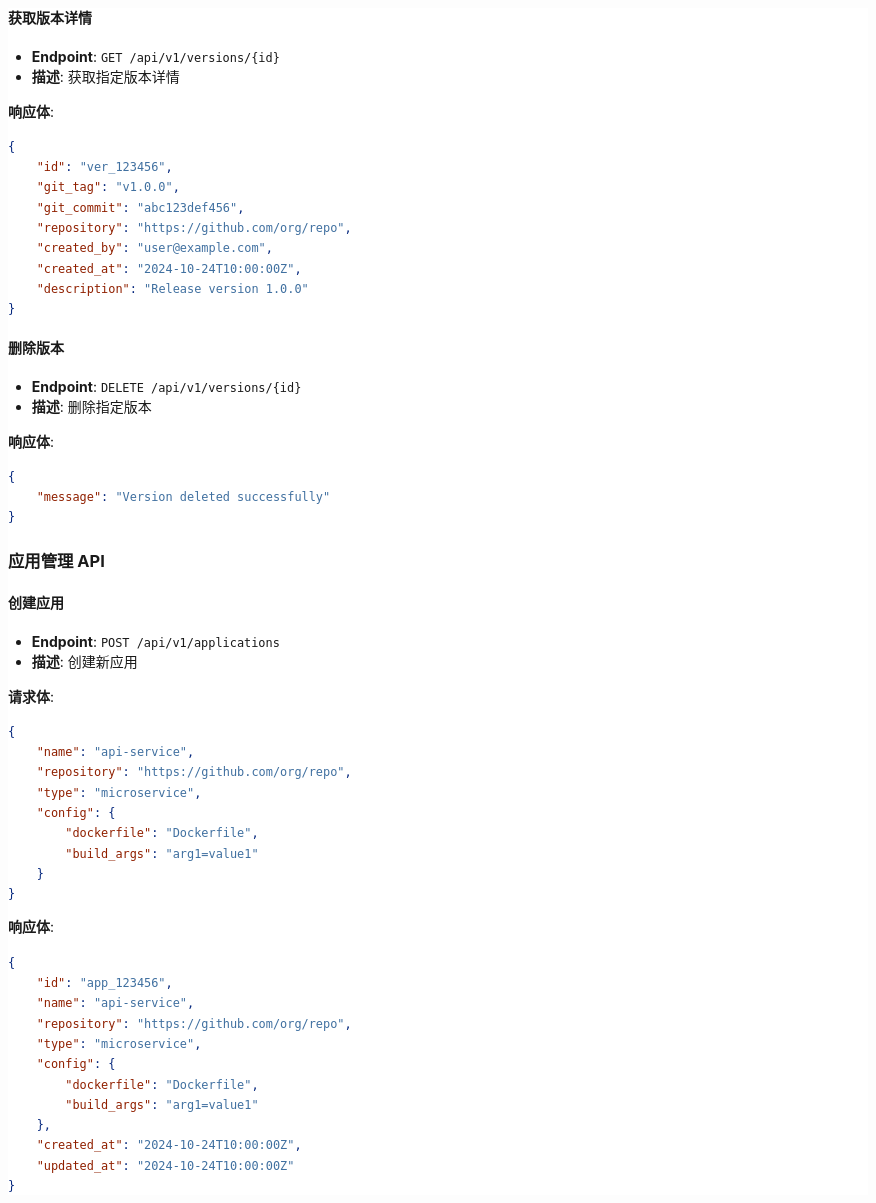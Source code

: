 #### 获取版本详情

- **Endpoint**: `GET /api/v1/versions/{id}`
- **描述**: 获取指定版本详情

**响应体**:
```json
{
    "id": "ver_123456",
    "git_tag": "v1.0.0",
    "git_commit": "abc123def456",
    "repository": "https://github.com/org/repo",
    "created_by": "user@example.com",
    "created_at": "2024-10-24T10:00:00Z",
    "description": "Release version 1.0.0"
}
```

#### 删除版本

- **Endpoint**: `DELETE /api/v1/versions/{id}`
- **描述**: 删除指定版本

**响应体**:
```json
{
    "message": "Version deleted successfully"
}
```

### 应用管理 API

#### 创建应用

- **Endpoint**: `POST /api/v1/applications`
- **描述**: 创建新应用

**请求体**:
```json
{
    "name": "api-service",
    "repository": "https://github.com/org/repo",
    "type": "microservice",
    "config": {
        "dockerfile": "Dockerfile",
        "build_args": "arg1=value1"
    }
}
```

**响应体**:
```json
{
    "id": "app_123456",
    "name": "api-service",
    "repository": "https://github.com/org/repo",
    "type": "microservice",
    "config": {
        "dockerfile": "Dockerfile",
        "build_args": "arg1=value1"
    },
    "created_at": "2024-10-24T10:00:00Z",
    "updated_at": "2024-10-24T10:00:00Z"
}
```
